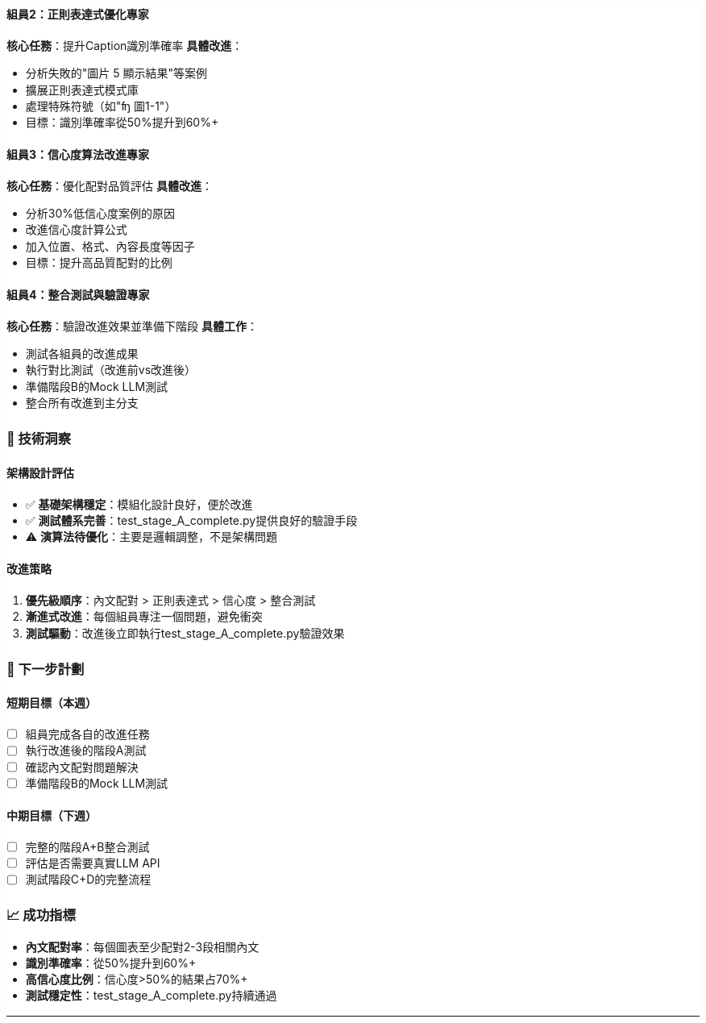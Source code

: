 #### **組員2：正則表達式優化專家**
**核心任務**：提升Caption識別準確率
**具體改進**：
- 分析失敗的"圖片 5 顯示結果"等案例
- 擴展正則表達式模式庫
- 處理特殊符號（如"ʩ 圖1-1"）
- 目標：識別準確率從50%提升到60%+

#### **組員3：信心度算法改進專家**
**核心任務**：優化配對品質評估
**具體改進**：
- 分析30%低信心度案例的原因
- 改進信心度計算公式
- 加入位置、格式、內容長度等因子
- 目標：提升高品質配對的比例

#### **組員4：整合測試與驗證專家**
**核心任務**：驗證改進效果並準備下階段
**具體工作**：
- 測試各組員的改進成果
- 執行對比測試（改進前vs改進後）
- 準備階段B的Mock LLM測試
- 整合所有改進到主分支

### 💭 技術洞察

#### **架構設計評估**
- ✅ **基礎架構穩定**：模組化設計良好，便於改進
- ✅ **測試體系完善**：test_stage_A_complete.py提供良好的驗證手段
- ⚠️ **演算法待優化**：主要是邏輯調整，不是架構問題

#### **改進策略**
1. **優先級順序**：內文配對 > 正則表達式 > 信心度 > 整合測試
2. **漸進式改進**：每個組員專注一個問題，避免衝突
3. **測試驅動**：改進後立即執行test_stage_A_complete.py驗證效果

### 🔮 下一步計劃

#### **短期目標（本週）**
- [ ] 組員完成各自的改進任務
- [ ] 執行改進後的階段A測試
- [ ] 確認內文配對問題解決
- [ ] 準備階段B的Mock LLM測試

#### **中期目標（下週）**
- [ ] 完整的階段A+B整合測試
- [ ] 評估是否需要真實LLM API
- [ ] 測試階段C+D的完整流程

### 📈 成功指標
- **內文配對率**：每個圖表至少配對2-3段相關內文
- **識別準確率**：從50%提升到60%+
- **高信心度比例**：信心度>50%的結果占70%+
- **測試穩定性**：test_stage_A_complete.py持續通過

---